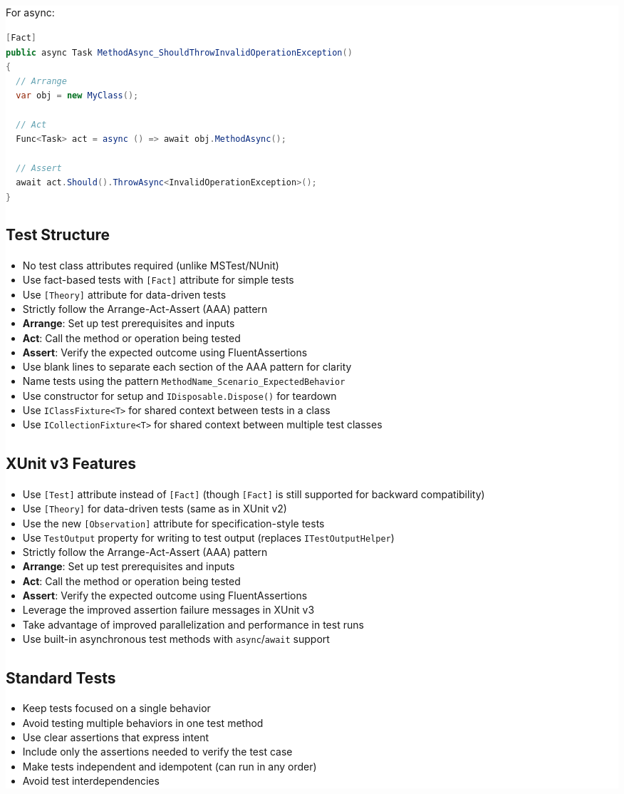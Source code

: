   For async:

  ```csharp
  [Fact]
  public async Task MethodAsync_ShouldThrowInvalidOperationException()
  {
    // Arrange
    var obj = new MyClass();

    // Act
    Func<Task> act = async () => await obj.MethodAsync();

    // Assert
    await act.Should().ThrowAsync<InvalidOperationException>();
  }
  ```

## Test Structure

- No test class attributes required (unlike MSTest/NUnit)
- Use fact-based tests with `[Fact]` attribute for simple tests
- Use `[Theory]` attribute for data-driven tests
- Strictly follow the Arrange-Act-Assert (AAA) pattern
- **Arrange**: Set up test prerequisites and inputs
- **Act**: Call the method or operation being tested
- **Assert**: Verify the expected outcome using FluentAssertions
- Use blank lines to separate each section of the AAA pattern for clarity
- Name tests using the pattern `MethodName_Scenario_ExpectedBehavior`
- Use constructor for setup and `IDisposable.Dispose()` for teardown
- Use `IClassFixture<T>` for shared context between tests in a class
- Use `ICollectionFixture<T>` for shared context between multiple test classes

## XUnit v3 Features

- Use `[Test]` attribute instead of `[Fact]` (though `[Fact]` is still supported for backward compatibility)
- Use `[Theory]` for data-driven tests (same as in XUnit v2)
- Use the new `[Observation]` attribute for specification-style tests
- Use `TestOutput` property for writing to test output (replaces `ITestOutputHelper`)
- Strictly follow the Arrange-Act-Assert (AAA) pattern
- **Arrange**: Set up test prerequisites and inputs
- **Act**: Call the method or operation being tested
- **Assert**: Verify the expected outcome using FluentAssertions
- Leverage the improved assertion failure messages in XUnit v3
- Take advantage of improved parallelization and performance in test runs
- Use built-in asynchronous test methods with `async`/`await` support

## Standard Tests

- Keep tests focused on a single behavior
- Avoid testing multiple behaviors in one test method
- Use clear assertions that express intent
- Include only the assertions needed to verify the test case
- Make tests independent and idempotent (can run in any order)
- Avoid test interdependencies
